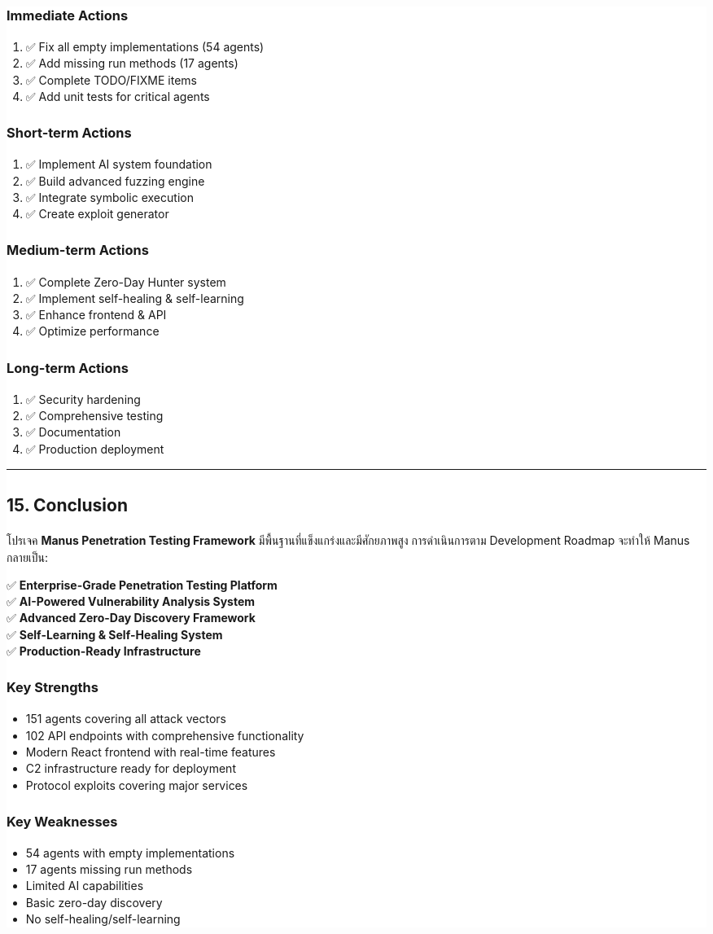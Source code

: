 ### Immediate Actions 
1. ✅ Fix all empty implementations (54 agents)
2. ✅ Add missing run methods (17 agents)
3. ✅ Complete TODO/FIXME items
4. ✅ Add unit tests for critical agents

### Short-term Actions 
1. ✅ Implement AI system foundation
2. ✅ Build advanced fuzzing engine
3. ✅ Integrate symbolic execution
4. ✅ Create exploit generator

### Medium-term Actions 
1. ✅ Complete Zero-Day Hunter system
2. ✅ Implement self-healing & self-learning
3. ✅ Enhance frontend & API
4. ✅ Optimize performance

### Long-term Actions 
1. ✅ Security hardening
2. ✅ Comprehensive testing
3. ✅ Documentation
4. ✅ Production deployment

---

## 15. Conclusion

โปรเจค **Manus Penetration Testing Framework** มีพื้นฐานที่แข็งแกร่งและมีศักยภาพสูง การดำเนินการตาม Development Roadmap จะทำให้ Manus กลายเป็น:

✅ **Enterprise-Grade Penetration Testing Platform**  
✅ **AI-Powered Vulnerability Analysis System**  
✅ **Advanced Zero-Day Discovery Framework**  
✅ **Self-Learning & Self-Healing System**  
✅ **Production-Ready Infrastructure**

### Key Strengths
- 151 agents covering all attack vectors
- 102 API endpoints with comprehensive functionality
- Modern React frontend with real-time features
- C2 infrastructure ready for deployment
- Protocol exploits covering major services

### Key Weaknesses
- 54 agents with empty implementations
- 17 agents missing run methods
- Limited AI capabilities
- Basic zero-day discovery
- No self-healing/self-learning
